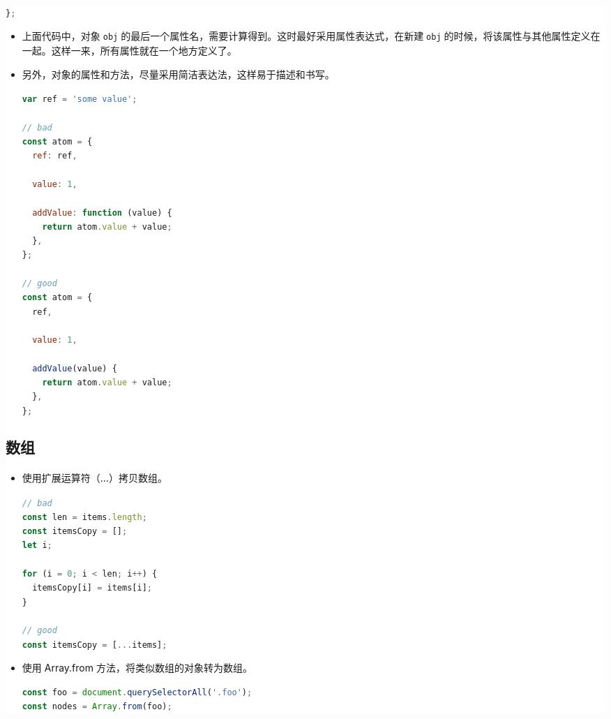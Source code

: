   ```javascript
  };
  ```

+ 上面代码中，对象 `obj` 的最后一个属性名，需要计算得到。这时最好采用属性表达式，在新建 `obj` 的时候，将该属性与其他属性定义在一起。这样一来，所有属性就在一个地方定义了。
+ 另外，对象的属性和方法，尽量采用简洁表达法，这样易于描述和书写。

  ```javascript
  var ref = 'some value';
  
  // bad
  const atom = {
    ref: ref,
  
    value: 1,
  
    addValue: function (value) {
      return atom.value + value;
    },
  };
  
  // good
  const atom = {
    ref,
  
    value: 1,
  
    addValue(value) {
      return atom.value + value;
    },
  };
  ```

## 数组

+ 使用扩展运算符（...）拷贝数组。

  ```javascript
  // bad
  const len = items.length;
  const itemsCopy = [];
  let i;
  
  for (i = 0; i < len; i++) {
    itemsCopy[i] = items[i];
  }
  
  // good
  const itemsCopy = [...items];
  ```

+ 使用 Array.from 方法，将类似数组的对象转为数组。

  ```javascript
  const foo = document.querySelectorAll('.foo');
  const nodes = Array.from(foo);
  ```
